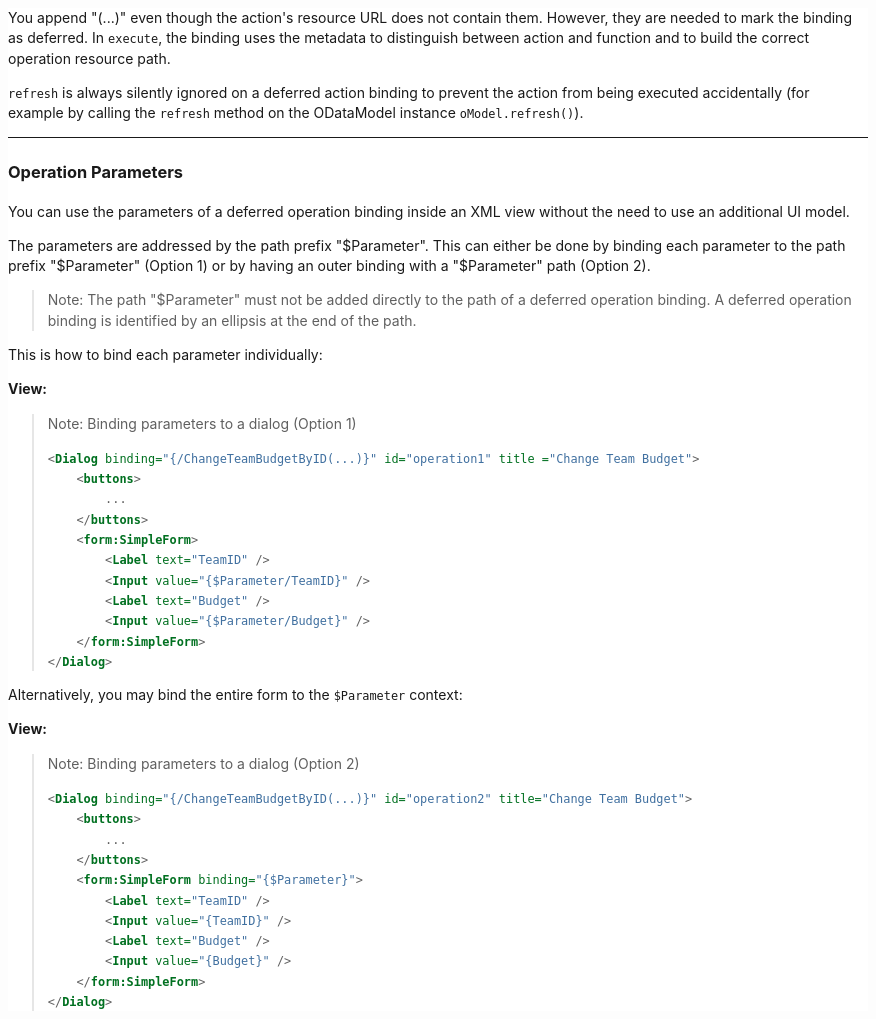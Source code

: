 You append "\(...\)" even though the action's resource URL does not contain them. However, they are needed to mark the binding as deferred. In `execute`, the binding uses the metadata to distinguish between action and function and to build the correct operation resource path.

`refresh` is always silently ignored on a deferred action binding to prevent the action from being executed accidentally \(for example by calling the `refresh` method on the ODataModel instance `oModel.refresh()`\).

***

### Operation Parameters

You can use the parameters of a deferred operation binding inside an XML view without the need to use an additional UI model.

The parameters are addressed by the path prefix "$Parameter". This can either be done by binding each parameter to the path prefix "$Parameter" \(Option 1\) or by having an outer binding with a "$Parameter" path \(Option 2\).

> Note:
> The path "$Parameter" must not be added directly to the path of a deferred operation binding. A deferred operation binding is identified by an ellipsis at the end of the path.
> 
> 

This is how to bind each parameter individually:

**View:**

> Note:
> Binding parameters to a dialog \(Option 1\)
> 
> ``` xml
> <Dialog binding="{/ChangeTeamBudgetByID(...)}" id="operation1" title ="Change Team Budget">
>     <buttons>
>         ...         
>     </buttons>
>     <form:SimpleForm>
>         <Label text="TeamID" />
>         <Input value="{$Parameter/TeamID}" />
>         <Label text="Budget" />
>         <Input value="{$Parameter/Budget}" />
>     </form:SimpleForm>
> </Dialog>
> ```
> 
> 

Alternatively, you may bind the entire form to the `$Parameter` context:

**View:**

> Note:
> Binding parameters to a dialog \(Option 2\)
> 
> ``` xml
> <Dialog binding="{/ChangeTeamBudgetByID(...)}" id="operation2" title="Change Team Budget">
>     <buttons>
>         ...         
>     </buttons>
>     <form:SimpleForm binding="{$Parameter}">
>         <Label text="TeamID" />
>         <Input value="{TeamID}" />
>         <Label text="Budget" />
>         <Input value="{Budget}" />
>     </form:SimpleForm>
> </Dialog>
> ```